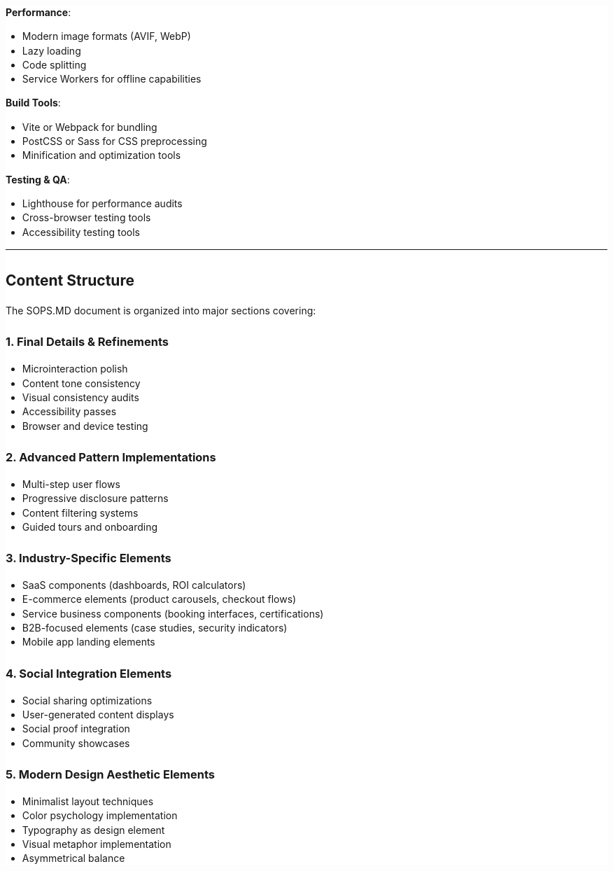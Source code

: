 **Performance**:
- Modern image formats (AVIF, WebP)
- Lazy loading
- Code splitting
- Service Workers for offline capabilities

**Build Tools**:
- Vite or Webpack for bundling
- PostCSS or Sass for CSS preprocessing
- Minification and optimization tools

**Testing & QA**:
- Lighthouse for performance audits
- Cross-browser testing tools
- Accessibility testing tools

---

## Content Structure

The SOPS.MD document is organized into major sections covering:

### 1. Final Details & Refinements
- Microinteraction polish
- Content tone consistency
- Visual consistency audits
- Accessibility passes
- Browser and device testing

### 2. Advanced Pattern Implementations
- Multi-step user flows
- Progressive disclosure patterns
- Content filtering systems
- Guided tours and onboarding

### 3. Industry-Specific Elements
- SaaS components (dashboards, ROI calculators)
- E-commerce elements (product carousels, checkout flows)
- Service business components (booking interfaces, certifications)
- B2B-focused elements (case studies, security indicators)
- Mobile app landing elements

### 4. Social Integration Elements
- Social sharing optimizations
- User-generated content displays
- Social proof integration
- Community showcases

### 5. Modern Design Aesthetic Elements
- Minimalist layout techniques
- Color psychology implementation
- Typography as design element
- Visual metaphor implementation
- Asymmetrical balance
